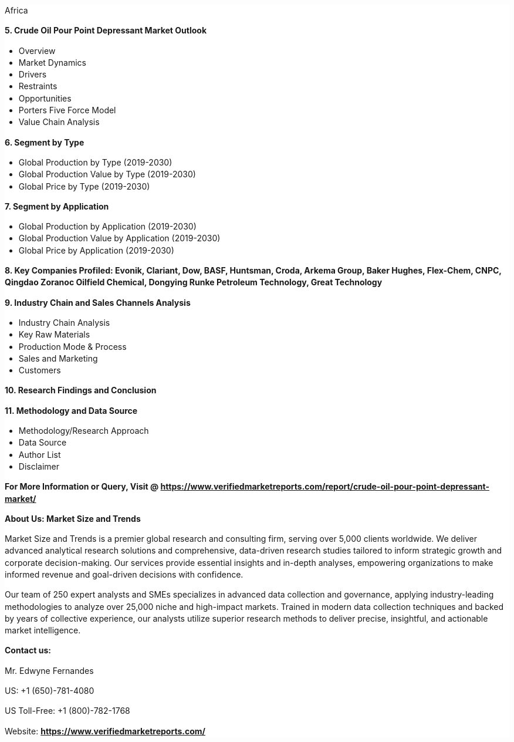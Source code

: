 Africa</li></ul><p><strong>5. Crude Oil Pour Point Depressant Market Outlook</strong></p><ul><li>Overview</li><li>Market Dynamics</li><li>Drivers</li><li>Restraints</li><li>Opportunities</li><li>Porters Five Force Model</li><li>Value Chain Analysis&nbsp;</li></ul><p><strong>6. Segment by Type</strong></p><ul><li>Global Production by Type (2019-2030)</li><li>Global Production Value by Type (2019-2030)</li><li>Global Price by Type (2019-2030)</li></ul><p><strong>7. Segment by Application</strong></p><ul><li>Global Production by Application (2019-2030)</li><li>Global Production Value by Application (2019-2030)</li><li>Global Price by Application (2019-2030)</li></ul><p><strong>8. Key Companies Profiled: Evonik, Clariant, Dow, BASF, Huntsman, Croda, Arkema Group, Baker Hughes, Flex-Chem, CNPC, Qingdao Zoranoc Oilfield Chemical, Dongying Runke Petroleum Technology, Great Technology</strong></p><p><strong>9. Industry Chain and Sales Channels Analysis</strong></p><ul><li>Industry Chain Analysis</li><li>Key Raw Materials</li><li>Production Mode &amp; Process</li><li>Sales and Marketing</li><li>Customers</li></ul><p><strong>10. Research Findings and Conclusion</strong></p><p><strong>11. Methodology and Data Source</strong></p><ul><li>Methodology/Research Approach</li><li>Data Source</li><li>Author List</li><li>Disclaimer</li></ul></p><p><strong>For More Information or Query, Visit @ <a href="https://www.verifiedmarketreports.com/report/crude-oil-pour-point-depressant-market/">https://www.verifiedmarketreports.com/report/crude-oil-pour-point-depressant-market/</a></strong></p><p><strong>About Us: Market Size and Trends</strong></p><p>Market Size and Trends is a premier global research and consulting firm, serving over 5,000 clients worldwide. We deliver advanced analytical research solutions and comprehensive, data-driven research studies tailored to inform strategic growth and corporate decision-making. Our services provide essential insights and in-depth analyses, empowering organizations to make informed revenue and goal-driven decisions with confidence.</p><p>Our team of 250 expert analysts and SMEs specializes in advanced data collection and governance, applying industry-leading methodologies to analyze over 25,000 niche and high-impact markets. Trained in modern data collection techniques and backed by years of collective experience, our analysts utilize superior research methods to deliver precise, insightful, and actionable market intelligence.</p><p><strong>Contact us:</strong></p><p>Mr. Edwyne Fernandes</p><p>US: +1 (650)-781-4080</p><p>US Toll-Free: +1 (800)-782-1768</p><p>Website: <strong><a href="https://www.verifiedmarketreports.com/">https://www.verifiedmarketreports.com/</a></strong></p>
 
